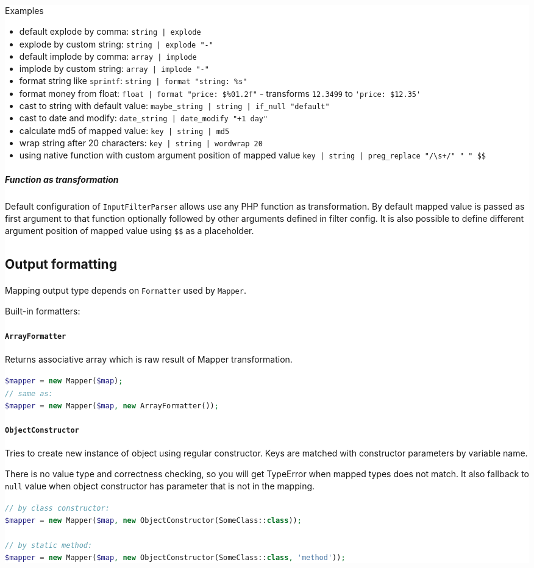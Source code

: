 Examples
* default explode by comma: `string | explode`
* explode by custom string: `string | explode "-"`
* default implode by comma: `array | implode`
* implode by custom string: `array | implode "-"`
* format string like `sprintf`: `string | format "string: %s"`
* format money from float: `float | format "price: $%01.2f"` - transforms `12.3499` to `'price: $12.35'`
* cast to string with default value: `maybe_string | string | if_null "default"`
* cast to date and modify: `date_string | date_modify "+1 day"`
* calculate md5 of mapped value: `key | string | md5`
* wrap string after 20 characters: `key | string | wordwrap 20`
* using native function with custom argument position of mapped value `key | string | preg_replace "/\s+/" " " $$`

##### Function as transformation

Default configuration of `InputFilterParser` allows use any PHP function as transformation. 
By default mapped value is passed as first argument to that function optionally followed by other arguments defined in filter config. 
It is also possible to define different argument position of mapped value using `$$` as a placeholder.

## Output formatting

Mapping output type depends on `Formatter` used by `Mapper`.

Built-in formatters:

#### `ArrayFormatter`

Returns associative array which is raw result of Mapper transformation.

```php
$mapper = new Mapper($map);
// same as:
$mapper = new Mapper($map, new ArrayFormatter());
```

#### `ObjectConstructor`

Tries to create new instance of object using regular constructor.
Keys are matched with constructor parameters by variable name.

There is no value type and correctness checking, so you will get TypeError when mapped types does not match.
It also fallback to `null` value when object constructor has parameter that is not in the mapping.

```php
// by class constructor:
$mapper = new Mapper($map, new ObjectConstructor(SomeClass::class));

// by static method:
$mapper = new Mapper($map, new ObjectConstructor(SomeClass::class, 'method'));
```
